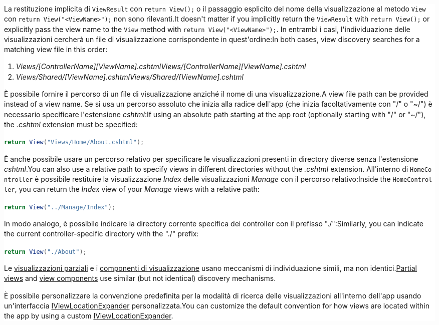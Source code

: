 <span data-ttu-id="3e9c7-171">La restituzione implicita di `ViewResult` con `return View();` o il passaggio esplicito del nome della visualizzazione al metodo `View` con `return View("<ViewName>");` non sono rilevanti.</span><span class="sxs-lookup"><span data-stu-id="3e9c7-171">It doesn't matter if you implicitly return the `ViewResult` with `return View();` or explicitly pass the view name to the `View` method with `return View("<ViewName>");`.</span></span> <span data-ttu-id="3e9c7-172">In entrambi i casi, l'individuazione delle visualizzazioni cercherà un file di visualizzazione corrispondente in quest'ordine:</span><span class="sxs-lookup"><span data-stu-id="3e9c7-172">In both cases, view discovery searches for a matching view file in this order:</span></span>

   1. <span data-ttu-id="3e9c7-173">*Views/\[ControllerName]\[ViewName].cshtml*</span><span class="sxs-lookup"><span data-stu-id="3e9c7-173">*Views/\[ControllerName]\[ViewName].cshtml*</span></span>
   1. <span data-ttu-id="3e9c7-174">*Views/Shared/\[ViewName].cshtml*</span><span class="sxs-lookup"><span data-stu-id="3e9c7-174">*Views/Shared/\[ViewName].cshtml*</span></span>

<span data-ttu-id="3e9c7-175">È possibile fornire il percorso di un file di visualizzazione anziché il nome di una visualizzazione.</span><span class="sxs-lookup"><span data-stu-id="3e9c7-175">A view file path can be provided instead of a view name.</span></span> <span data-ttu-id="3e9c7-176">Se si usa un percorso assoluto che inizia alla radice dell'app (che inizia facoltativamente con "/" o "~/") è necessario specificare l'estensione *cshtml*:</span><span class="sxs-lookup"><span data-stu-id="3e9c7-176">If using an absolute path starting at the app root (optionally starting with "/" or "~/"), the *.cshtml* extension must be specified:</span></span>

```csharp
return View("Views/Home/About.cshtml");
```

<span data-ttu-id="3e9c7-177">È anche possibile usare un percorso relativo per specificare le visualizzazioni presenti in directory diverse senza l'estensione *cshtml*.</span><span class="sxs-lookup"><span data-stu-id="3e9c7-177">You can also use a relative path to specify views in different directories without the *.cshtml* extension.</span></span> <span data-ttu-id="3e9c7-178">All'interno di `HomeController` è possibile restituire la visualizzazione *Index* delle visualizzazioni *Manage* con il percorso relativo:</span><span class="sxs-lookup"><span data-stu-id="3e9c7-178">Inside the `HomeController`, you can return the *Index* view of your *Manage* views with a relative path:</span></span>

```csharp
return View("../Manage/Index");
```

<span data-ttu-id="3e9c7-179">In modo analogo, è possibile indicare la directory corrente specifica dei controller con il prefisso "./":</span><span class="sxs-lookup"><span data-stu-id="3e9c7-179">Similarly, you can indicate the current controller-specific directory with the "./" prefix:</span></span>

```csharp
return View("./About");
```

<span data-ttu-id="3e9c7-180">Le [visualizzazioni parziali](xref:mvc/views/partial) e i [componenti di visualizzazione](xref:mvc/views/view-components) usano meccanismi di individuazione simili, ma non identici.</span><span class="sxs-lookup"><span data-stu-id="3e9c7-180">[Partial views](xref:mvc/views/partial) and [view components](xref:mvc/views/view-components) use similar (but not identical) discovery mechanisms.</span></span>

<span data-ttu-id="3e9c7-181">È possibile personalizzare la convenzione predefinita per la modalità di ricerca delle visualizzazioni all'interno dell'app usando un'interfaccia [IViewLocationExpander](/aspnet/core/api/microsoft.aspnetcore.mvc.razor.iviewlocationexpander) personalizzata.</span><span class="sxs-lookup"><span data-stu-id="3e9c7-181">You can customize the default convention for how views are located within the app by using a custom [IViewLocationExpander](/aspnet/core/api/microsoft.aspnetcore.mvc.razor.iviewlocationexpander).</span></span>
